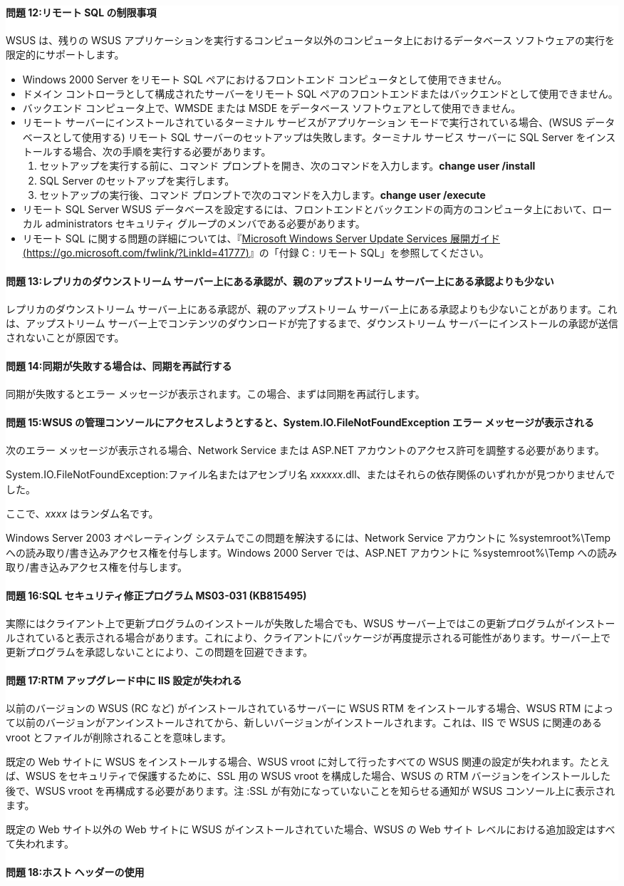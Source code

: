 #### 問題 12:リモート SQL の制限事項

WSUS は、残りの WSUS アプリケーションを実行するコンピュータ以外のコンピュータ上におけるデータベース ソフトウェアの実行を限定的にサポートします。

-   Windows 2000 Server をリモート SQL ペアにおけるフロントエンド コンピュータとして使用できません。
-   ドメイン コントローラとして構成されたサーバーをリモート SQL ペアのフロントエンドまたはバックエンドとして使用できません。
-   バックエンド コンピュータ上で、WMSDE または MSDE をデータベース ソフトウェアとして使用できません。
-   リモート サーバーにインストールされているターミナル サービスがアプリケーション モードで実行されている場合、(WSUS データベースとして使用する) リモート SQL サーバーのセットアップは失敗します。ターミナル サービス サーバーに SQL Server をインストールする場合、次の手順を実行する必要があります。
    1.  セットアップを実行する前に、コマンド プロンプトを開き、次のコマンドを入力します。**change user /install**
    2.  SQL Server のセットアップを実行します。
    3.  セットアップの実行後、コマンド プロンプトで次のコマンドを入力します。**change user /execute**
-   リモート SQL Server WSUS データベースを設定するには、フロントエンドとバックエンドの両方のコンピュータ上において、ローカル administrators セキュリティ グループのメンバである必要があります。
-   リモート SQL に関する問題の詳細については、『[Microsoft Windows Server Update Services 展開ガイド (https://go.microsoft.com/fwlink/?LinkId=41777)](https://go.microsoft.com/fwlink/?linkid=41777)』の「付録 C : リモート SQL」を参照してください。

#### 問題 13:レプリカのダウンストリーム サーバー上にある承認が、親のアップストリーム サーバー上にある承認よりも少ない

レプリカのダウンストリーム サーバー上にある承認が、親のアップストリーム サーバー上にある承認よりも少ないことがあります。これは、アップストリーム サーバー上でコンテンツのダウンロードが完了するまで、ダウンストリーム サーバーにインストールの承認が送信されないことが原因です。

#### 問題 14:同期が失敗する場合は、同期を再試行する

同期が失敗するとエラー メッセージが表示されます。この場合、まずは同期を再試行します。

#### 問題 15:WSUS の管理コンソールにアクセスしようとすると、System.IO.FileNotFoundException エラー メッセージが表示される

次のエラー メッセージが表示される場合、Network Service または ASP.NET アカウントのアクセス許可を調整する必要があります。

System.IO.FileNotFoundException:ファイル名またはアセンブリ名 *xxxxxx*.dll、またはそれらの依存関係のいずれかが見つかりませんでした。

ここで、*xxxx* はランダム名です。

Windows Server 2003 オペレーティング システムでこの問題を解決するには、Network Service アカウントに %systemroot%\\Temp への読み取り/書き込みアクセス権を付与します。Windows 2000 Server では、ASP.NET アカウントに %systemroot%\\Temp への読み取り/書き込みアクセス権を付与します。

#### 問題 16:SQL セキュリティ修正プログラム MS03-031 (KB815495)

実際にはクライアント上で更新プログラムのインストールが失敗した場合でも、WSUS サーバー上ではこの更新プログラムがインストールされていると表示される場合があります。これにより、クライアントにパッケージが再度提示される可能性があります。サーバー上で更新プログラムを承認しないことにより、この問題を回避できます。

#### 問題 17:RTM アップグレード中に IIS 設定が失われる

以前のバージョンの WSUS (RC など) がインストールされているサーバーに WSUS RTM をインストールする場合、WSUS RTM によって以前のバージョンがアンインストールされてから、新しいバージョンがインストールされます。これは、IIS で WSUS に関連のある vroot とファイルが削除されることを意味します。

既定の Web サイトに WSUS をインストールする場合、WSUS vroot に対して行ったすべての WSUS 関連の設定が失われます。たとえば、WSUS をセキュリティで保護するために、SSL 用の WSUS vroot を構成した場合、WSUS の RTM バージョンをインストールした後で、WSUS vroot を再構成する必要があります。注 :SSL が有効になっていないことを知らせる通知が WSUS コンソール上に表示されます。

既定の Web サイト以外の Web サイトに WSUS がインストールされていた場合、WSUS の Web サイト レベルにおける追加設定はすべて失われます。

#### 問題 18:ホスト ヘッダーの使用
